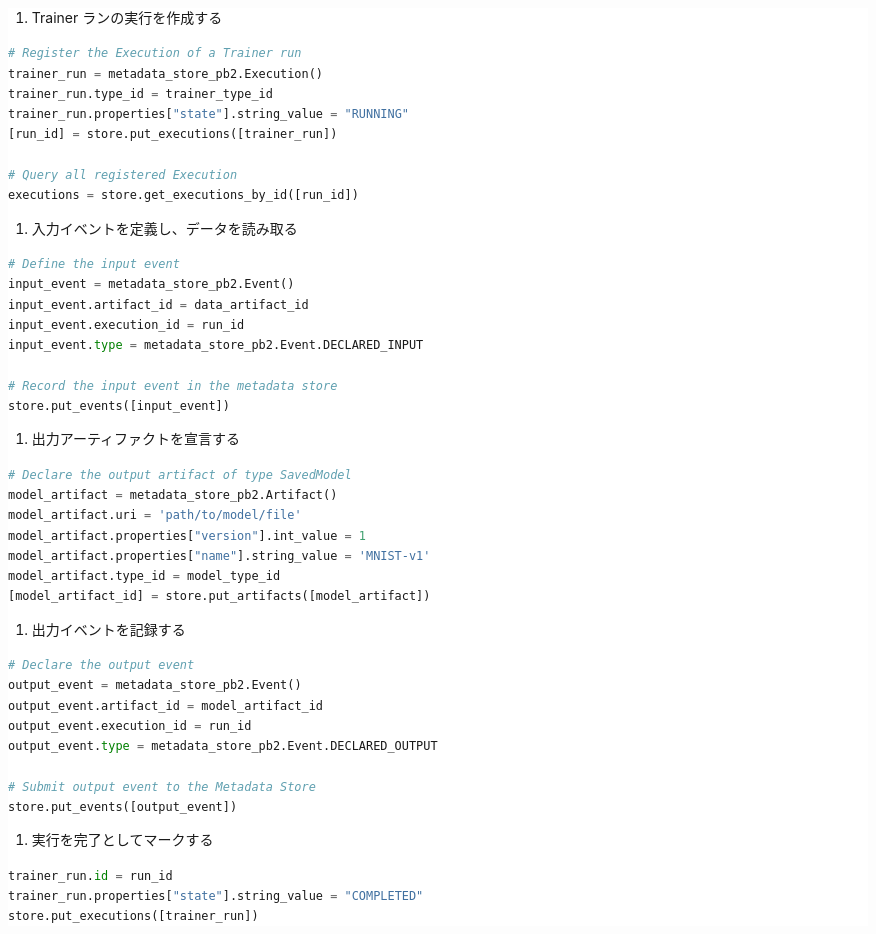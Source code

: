 1. Trainer ランの実行を作成する

```python
# Register the Execution of a Trainer run
trainer_run = metadata_store_pb2.Execution()
trainer_run.type_id = trainer_type_id
trainer_run.properties["state"].string_value = "RUNNING"
[run_id] = store.put_executions([trainer_run])

# Query all registered Execution
executions = store.get_executions_by_id([run_id])
```

1. 入力イベントを定義し、データを読み取る

```python
# Define the input event
input_event = metadata_store_pb2.Event()
input_event.artifact_id = data_artifact_id
input_event.execution_id = run_id
input_event.type = metadata_store_pb2.Event.DECLARED_INPUT

# Record the input event in the metadata store
store.put_events([input_event])
```

1. 出力アーティファクトを宣言する

```python
# Declare the output artifact of type SavedModel
model_artifact = metadata_store_pb2.Artifact()
model_artifact.uri = 'path/to/model/file'
model_artifact.properties["version"].int_value = 1
model_artifact.properties["name"].string_value = 'MNIST-v1'
model_artifact.type_id = model_type_id
[model_artifact_id] = store.put_artifacts([model_artifact])
```

1. 出力イベントを記録する

```python
# Declare the output event
output_event = metadata_store_pb2.Event()
output_event.artifact_id = model_artifact_id
output_event.execution_id = run_id
output_event.type = metadata_store_pb2.Event.DECLARED_OUTPUT

# Submit output event to the Metadata Store
store.put_events([output_event])
```

1. 実行を完了としてマークする

```python
trainer_run.id = run_id
trainer_run.properties["state"].string_value = "COMPLETED"
store.put_executions([trainer_run])
```
